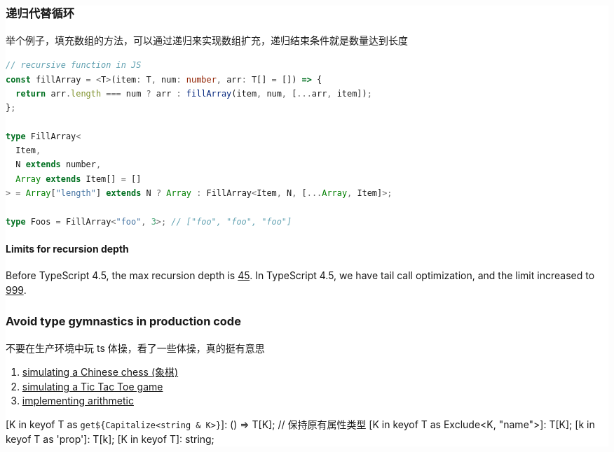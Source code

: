 ### 递归代替循环

举个例子，填充数组的方法，可以通过递归来实现数组扩充，递归结束条件就是数量达到长度

```typescript
// recursive function in JS
const fillArray = <T>(item: T, num: number, arr: T[] = []) => {
  return arr.length === num ? arr : fillArray(item, num, [...arr, item]);
};

type FillArray<
  Item,
  N extends number,
  Array extends Item[] = []
> = Array["length"] extends N ? Array : FillArray<Item, N, [...Array, Item]>;

type Foos = FillArray<"foo", 3>; // ["foo", "foo", "foo"]
```

#### Limits for recursion depth

Before TypeScript 4.5, the max recursion depth is [45](https://www.typescriptlang.org/play?ts=4.4.4&ssl=3&ssc=10&pln=3&pc=17#code/C4TwDgpgBAShkENgDkA8BJYEC2AaKyUEAHlgHYAmAzlGQK7YBGEATvgCp1gA20J51KAjIgA2gF0oAXigSAfNKiceEUQHJeZAObAAFmsn8IlGoQD8SrrygAuWPAhI0mHPmT5RAOm-Le+F9jicgDcAFCgkFAAQopwiCioagCMavgALACsCuHg0ACCsQ5OiSnpAGwKAPSVUFTACADGANZQAPYAbqwAZtytAO5AA). In TypeScript 4.5, we have tail call optimization, and the limit increased to [999](https://www.typescriptlang.org/play?ts=4.5.4#code/C4TwDgpgBAShkENgDkA8BJYEC2AaKyUEAHlgHYAmAzlGQK7YBGEATvgCp1gA20J51KAjIgA2gF0oAXigSAfNKiceEUQHJeZAObAAFmsn8IlGoQD8SrrygAuWPAhI0mHPmT5RAOm-Le+F9jicgDcAFChoJBQAIKKcIgoqGoAjGr4AJyZchHg0ABCcQ5OSan4yQAMlQoA9NVQVMAIAMYA1lAA9gBurABm3O0A7qFAA).

### Avoid type gymnastics in production code

不要在生产环境中玩 ts 体操，看了一些体操，真的挺有意思

1. [simulating a Chinese chess (象棋)](https://github.com/chinese-chess-everywhere/type-chess)
2. [simulating a Tic Tac Toe game](https://blog.joshuakgoldberg.com/type-system-game-engines/)
3. [implementing arithmetic](https://itnext.io/implementing-arithmetic-within-typescripts-type-system-a1ef140a6f6f)


  [K in keyof T as `get${Capitalize<string & K>}`]: () => T[K];  // 保持原有属性类型
  [K in keyof T as Exclude<K, "name">]: T[K];
  [k in keyof T as 'prop']: T[k];
  [K in keyof T]: string;